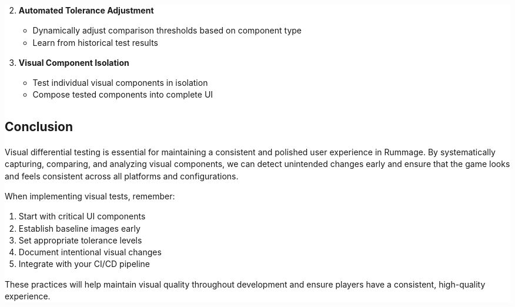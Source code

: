 2. **Automated Tolerance Adjustment**
   - Dynamically adjust comparison thresholds based on component type
   - Learn from historical test results

3. **Visual Component Isolation**
   - Test individual visual components in isolation
   - Compose tested components into complete UI

## Conclusion

Visual differential testing is essential for maintaining a consistent and polished user experience in Rummage. By systematically capturing, comparing, and analyzing visual components, we can detect unintended changes early and ensure that the game looks and feels consistent across all platforms and configurations.

When implementing visual tests, remember:
1. Start with critical UI components
2. Establish baseline images early
3. Set appropriate tolerance levels
4. Document intentional visual changes
5. Integrate with your CI/CD pipeline

These practices will help maintain visual quality throughout development and ensure players have a consistent, high-quality experience. 